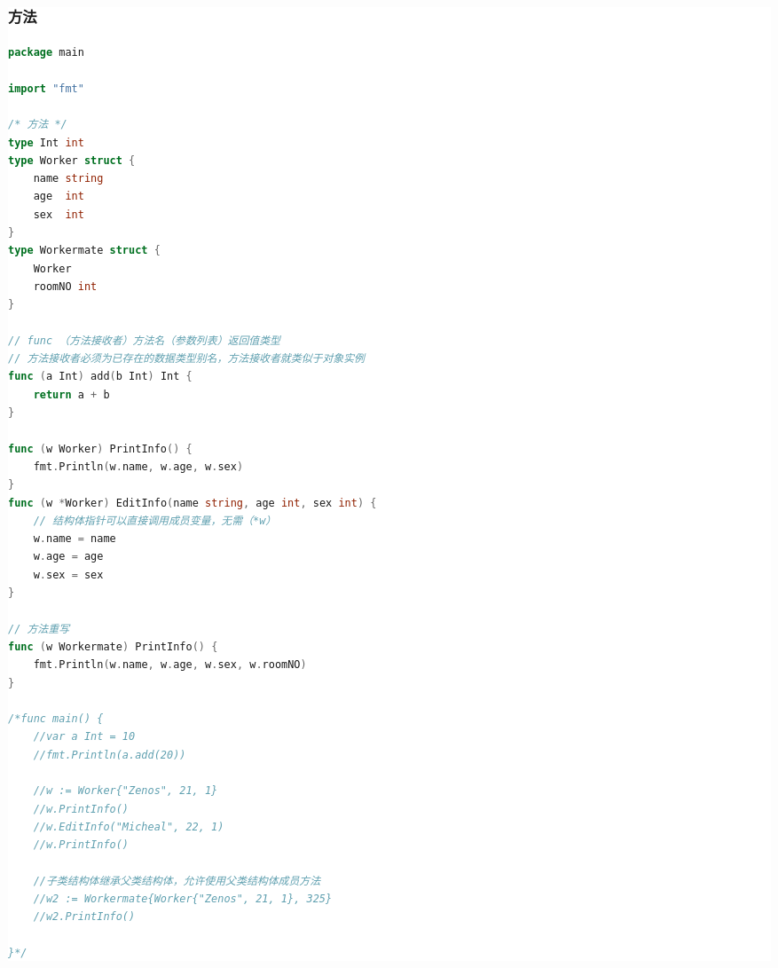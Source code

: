 ### 方法

```go
package main

import "fmt"

/* 方法 */
type Int int
type Worker struct {
	name string
	age  int
	sex  int
}
type Workermate struct {
	Worker
	roomNO int
}

// func （方法接收者）方法名（参数列表）返回值类型
// 方法接收者必须为已存在的数据类型别名，方法接收者就类似于对象实例
func (a Int) add(b Int) Int {
	return a + b
}

func (w Worker) PrintInfo() {
	fmt.Println(w.name, w.age, w.sex)
}
func (w *Worker) EditInfo(name string, age int, sex int) {
	// 结构体指针可以直接调用成员变量，无需（*w）
	w.name = name
	w.age = age
	w.sex = sex
}

// 方法重写
func (w Workermate) PrintInfo() {
	fmt.Println(w.name, w.age, w.sex, w.roomNO)
}

/*func main() {
	//var a Int = 10
	//fmt.Println(a.add(20))

	//w := Worker{"Zenos", 21, 1}
	//w.PrintInfo()
	//w.EditInfo("Micheal", 22, 1)
	//w.PrintInfo()

	//子类结构体继承父类结构体，允许使用父类结构体成员方法
	//w2 := Workermate{Worker{"Zenos", 21, 1}, 325}
	//w2.PrintInfo()

}*/
```
